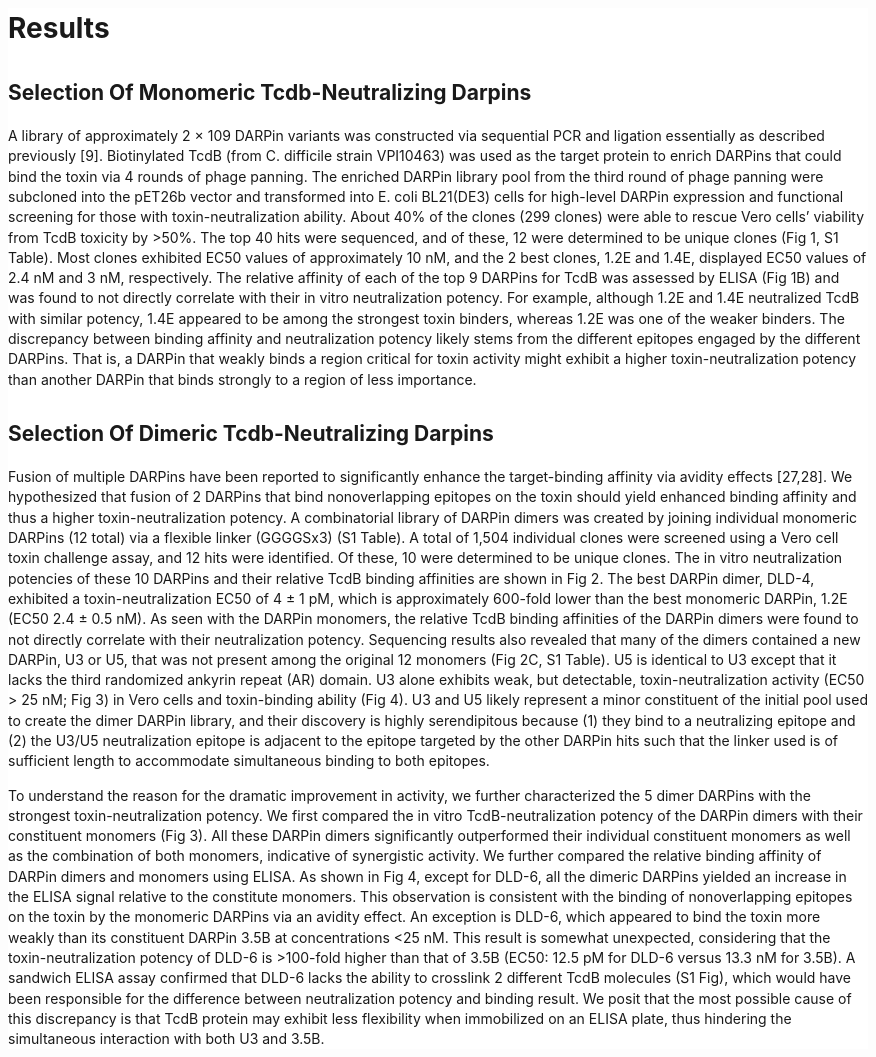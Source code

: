 # Results

## Selection Of Monomeric Tcdb-Neutralizing Darpins

A library of approximately 2 × 109 DARPin variants was constructed via sequential PCR and ligation essentially as described previously [9]. Biotinylated TcdB (from C. difficile strain VPI10463) was used as the target protein to enrich DARPins that could bind the toxin via 4 rounds of phage panning. The enriched DARPin library pool from the third round of phage panning were subcloned into the pET26b vector and transformed into E. coli BL21(DE3) cells for high-level DARPin expression and functional screening for those with toxin-neutralization ability. About 40% of the clones (299 clones) were able to rescue Vero cells’ viability from TcdB toxicity by >50%. The top 40 hits were sequenced, and of these, 12 were determined to be unique clones (Fig 1, S1 Table). Most clones exhibited EC50 values of approximately 10 nM, and the 2 best clones, 1.2E and 1.4E, displayed EC50 values of 2.4 nM and 3 nM, respectively. The relative affinity of each of the top 9 DARPins for TcdB was assessed by ELISA (Fig 1B) and was found to not directly correlate with their in vitro neutralization potency. For example, although 1.2E and 1.4E neutralized TcdB with similar potency, 1.4E appeared to be among the strongest toxin binders, whereas 1.2E was one of the weaker binders. The discrepancy between binding affinity and neutralization potency likely stems from the different epitopes engaged by the different DARPins. That is, a DARPin that weakly binds a region critical for toxin activity might exhibit a higher toxin-neutralization potency than another DARPin that binds strongly to a region of less importance.

## Selection Of Dimeric Tcdb-Neutralizing Darpins

Fusion of multiple DARPins have been reported to significantly enhance the target-binding affinity via avidity effects [27,28]. We hypothesized that fusion of 2 DARPins that bind nonoverlapping epitopes on the toxin should yield enhanced binding affinity and thus a higher toxin-neutralization potency. A combinatorial library of DARPin dimers was created by joining individual monomeric DARPins (12 total) via a flexible linker (GGGGSx3) (S1 Table). A total of 1,504 individual clones were screened using a Vero cell toxin challenge assay, and 12 hits were identified. Of these, 10 were determined to be unique clones. The in vitro neutralization potencies of these 10 DARPins and their relative TcdB binding affinities are shown in Fig 2. The best DARPin dimer, DLD-4, exhibited a toxin-neutralization EC50 of 4 ± 1 pM, which is approximately 600-fold lower than the best monomeric DARPin, 1.2E (EC50 2.4 ± 0.5 nM). As seen with the DARPin monomers, the relative TcdB binding affinities of the DARPin dimers were found to not directly correlate with their neutralization potency. Sequencing results also revealed that many of the dimers contained a new DARPin, U3 or U5, that was not present among the original 12 monomers (Fig 2C, S1 Table). U5 is identical to U3 except that it lacks the third randomized ankyrin repeat (AR) domain. U3 alone exhibits weak, but detectable, toxin-neutralization activity (EC50 > 25 nM; Fig 3) in Vero cells and toxin-binding ability (Fig 4). U3 and U5 likely represent a minor constituent of the initial pool used to create the dimer DARPin library, and their discovery is highly serendipitous because (1) they bind to a neutralizing epitope and (2) the U3/U5 neutralization epitope is adjacent to the epitope targeted by the other DARPin hits such that the linker used is of sufficient length to accommodate simultaneous binding to both epitopes.

To understand the reason for the dramatic improvement in activity, we further characterized the 5 dimer DARPins with the strongest toxin-neutralization potency. We first compared the in vitro TcdB-neutralization potency of the DARPin dimers with their constituent monomers (Fig 3). All these DARPin dimers significantly outperformed their individual constituent monomers as well as the combination of both monomers, indicative of synergistic activity. We further compared the relative binding affinity of DARPin dimers and monomers using ELISA. As shown in Fig 4, except for DLD-6, all the dimeric DARPins yielded an increase in the ELISA signal relative to the constitute monomers. This observation is consistent with the binding of nonoverlapping epitopes on the toxin by the monomeric DARPins via an avidity effect. An exception is DLD-6, which appeared to bind the toxin more weakly than its constituent DARPin 3.5B at concentrations <25 nM. This result is somewhat unexpected, considering that the toxin-neutralization potency of DLD-6 is >100-fold higher than that of 3.5B (EC50: 12.5 pM for DLD-6 versus 13.3 nM for 3.5B). A sandwich ELISA assay confirmed that DLD-6 lacks the ability to crosslink 2 different TcdB molecules (S1 Fig), which would have been responsible for the difference between neutralization potency and binding result. We posit that the most possible cause of this discrepancy is that TcdB protein may exhibit less flexibility when immobilized on an ELISA plate, thus hindering the simultaneous interaction with both U3 and 3.5B.
